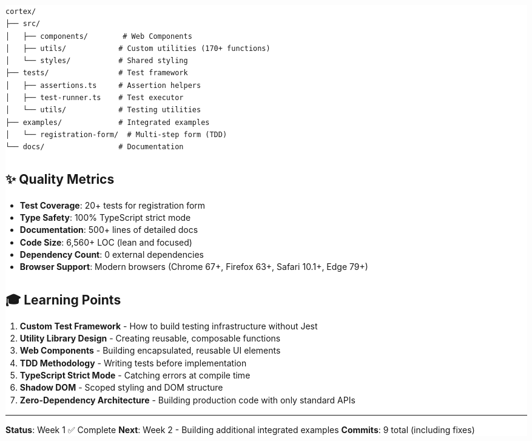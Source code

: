 ```
cortex/
├── src/
│   ├── components/        # Web Components
│   ├── utils/            # Custom utilities (170+ functions)
│   └── styles/           # Shared styling
├── tests/                # Test framework
│   ├── assertions.ts     # Assertion helpers
│   ├── test-runner.ts    # Test executor
│   └── utils/            # Testing utilities
├── examples/             # Integrated examples
│   └── registration-form/  # Multi-step form (TDD)
└── docs/                 # Documentation

```

## ✨ Quality Metrics

- **Test Coverage**: 20+ tests for registration form
- **Type Safety**: 100% TypeScript strict mode
- **Documentation**: 500+ lines of detailed docs
- **Code Size**: 6,560+ LOC (lean and focused)
- **Dependency Count**: 0 external dependencies
- **Browser Support**: Modern browsers (Chrome 67+, Firefox 63+, Safari 10.1+, Edge 79+)

## 🎓 Learning Points

1. **Custom Test Framework** - How to build testing infrastructure without Jest
2. **Utility Library Design** - Creating reusable, composable functions
3. **Web Components** - Building encapsulated, reusable UI elements
4. **TDD Methodology** - Writing tests before implementation
5. **TypeScript Strict Mode** - Catching errors at compile time
6. **Shadow DOM** - Scoped styling and DOM structure
7. **Zero-Dependency Architecture** - Building production code with only standard APIs

---

**Status**: Week 1 ✅ Complete
**Next**: Week 2 - Building additional integrated examples
**Commits**: 9 total (including fixes)
